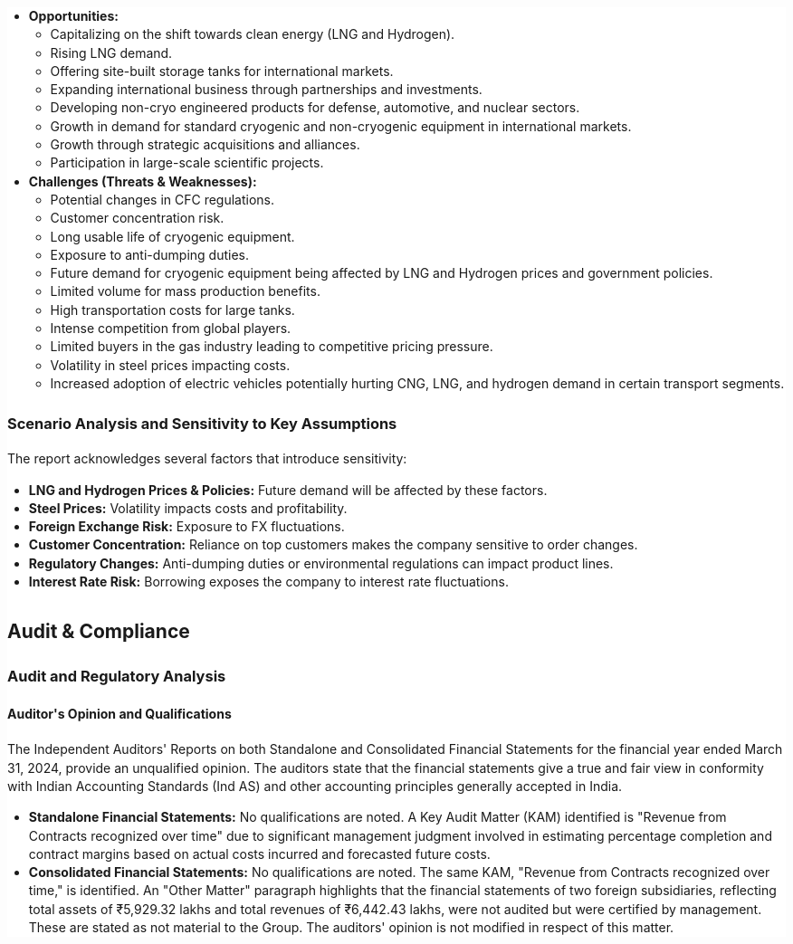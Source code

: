 *   **Opportunities:**
    *   Capitalizing on the shift towards clean energy (LNG and Hydrogen).
    *   Rising LNG demand.
    *   Offering site-built storage tanks for international markets.
    *   Expanding international business through partnerships and investments.
    *   Developing non-cryo engineered products for defense, automotive, and nuclear sectors.
    *   Growth in demand for standard cryogenic and non-cryogenic equipment in international markets.
    *   Growth through strategic acquisitions and alliances.
    *   Participation in large-scale scientific projects.
*   **Challenges (Threats & Weaknesses):**
    *   Potential changes in CFC regulations.
    *   Customer concentration risk.
    *   Long usable life of cryogenic equipment.
    *   Exposure to anti-dumping duties.
    *   Future demand for cryogenic equipment being affected by LNG and Hydrogen prices and government policies.
    *   Limited volume for mass production benefits.
    *   High transportation costs for large tanks.
    *   Intense competition from global players.
    *   Limited buyers in the gas industry leading to competitive pricing pressure.
    *   Volatility in steel prices impacting costs.
    *   Increased adoption of electric vehicles potentially hurting CNG, LNG, and hydrogen demand in certain transport segments.

### Scenario Analysis and Sensitivity to Key Assumptions

The report acknowledges several factors that introduce sensitivity:

*   **LNG and Hydrogen Prices & Policies:** Future demand will be affected by these factors.
*   **Steel Prices:** Volatility impacts costs and profitability.
*   **Foreign Exchange Risk:** Exposure to FX fluctuations.
*   **Customer Concentration:** Reliance on top customers makes the company sensitive to order changes.
*   **Regulatory Changes:** Anti-dumping duties or environmental regulations can impact product lines.
*   **Interest Rate Risk:** Borrowing exposes the company to interest rate fluctuations.

## Audit & Compliance

### Audit and Regulatory Analysis

#### Auditor's Opinion and Qualifications

The Independent Auditors' Reports on both Standalone and Consolidated Financial Statements for the financial year ended March 31, 2024, provide an unqualified opinion. The auditors state that the financial statements give a true and fair view in conformity with Indian Accounting Standards (Ind AS) and other accounting principles generally accepted in India.

*   **Standalone Financial Statements:** No qualifications are noted. A Key Audit Matter (KAM) identified is "Revenue from Contracts recognized over time" due to significant management judgment involved in estimating percentage completion and contract margins based on actual costs incurred and forecasted future costs.
*   **Consolidated Financial Statements:** No qualifications are noted. The same KAM, "Revenue from Contracts recognized over time," is identified. An "Other Matter" paragraph highlights that the financial statements of two foreign subsidiaries, reflecting total assets of ₹5,929.32 lakhs and total revenues of ₹6,442.43 lakhs, were not audited but were certified by management. These are stated as not material to the Group. The auditors' opinion is not modified in respect of this matter.
